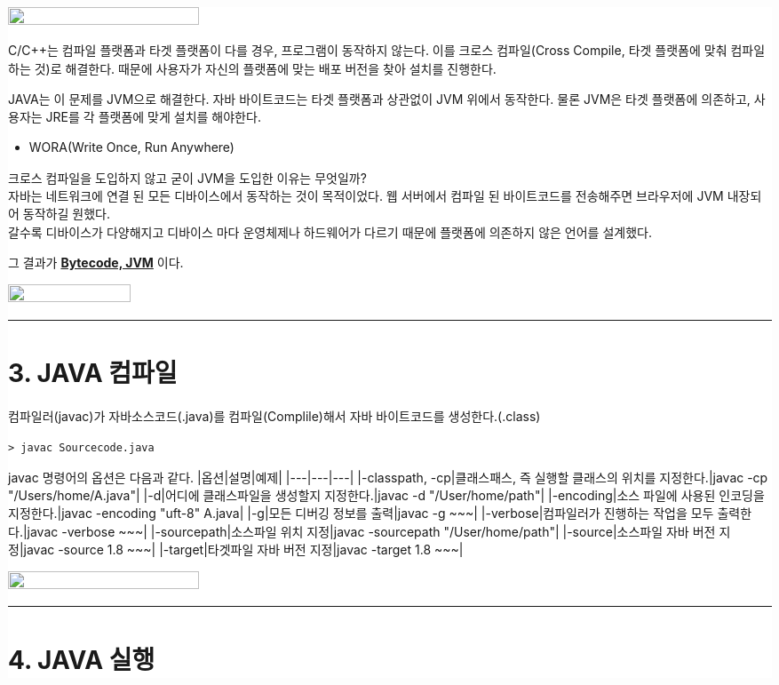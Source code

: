 <img src="https://user-images.githubusercontent.com/79847020/135797267-f031d44a-98a4-4884-aac8-b7c5f1e8e610.png" width="50%" height="50%">

C/C++는 컴파일 플랫폼과 타겟 플랫폼이 다를 경우, 프로그램이 동작하지 않는다.
이를 크로스 컴파일(Cross Compile, 타겟 플랫폼에 맞춰 컴파일하는 것)로 해결한다. 
때문에 사용자가 자신의 플랫폼에 맞는 배포 버전을 찾아 설치를 진행한다. 

JAVA는 이 문제를 JVM으로 해결한다. 
자바 바이트코드는 타겟 플랫폼과 상관없이 JVM 위에서 동작한다.
물론 JVM은 타겟 플랫폼에 의존하고, 사용자는 JRE를 각 플랫폼에 맞게 설치를 해야한다.

* WORA(Write Once, Run Anywhere)

크로스 컴파일을 도입하지 않고 굳이 JVM을 도입한 이유는 무엇일까? <br>
자바는 네트워크에 연결 된 모든 디바이스에서 동작하는 것이 목적이었다. 웹 서버에서 컴파일 된 바이트코드를 전송해주면 브라우저에 JVM 내장되어 동작하길 원했다. <br>
갈수록 디바이스가 다양해지고 디바이스 마다 운영체제나 하드웨어가 다르기 때문에 플랫폼에 의존하지 않은 언어를 설계했다.

그 결과가 **<U>Bytecode, JVM</U>** 이다.

<img src="https://user-images.githubusercontent.com/79847020/135797687-a44afde7-d9b5-44c4-9a95-c159c3ee80e0.png" width="40%" height="40%">

---

# 3. JAVA 컴파일

컴파일러(javac)가 자바소스코드(.java)를 컴파일(Complile)해서 자바 바이트코드를 생성한다.(.class)

```CONSOLE
> javac Sourcecode.java
```

javac 명령어의 옵션은 다음과 같다.
|옵션|설명|예제|
|---|---|---|
|-classpath, -cp|클래스패스, 즉 실행할 클래스의 위치를 지정한다.|javac -cp "/Users/home/A.java"|
|-d|어디에 클래스파일을 생성할지 지정한다.|javac -d "/User/home/path"|
|-encoding|소스 파일에 사용된 인코딩을 지정한다.|javac -encoding "uft-8" A.java|
|-g|모든 디버깅 정보를 출력|javac -g ~~~|
|-verbose|컴파일러가 진행하는 작업을 모두 출력한다.|javac -verbose ~~~|
|-sourcepath|소스파일 위치 지정|javac -sourcepath "/User/home/path"|
|-source|소스파일 자바 버전 지정|javac -source 1.8 ~~~|
|-target|타겟파일 자바 버전 지정|javac -target 1.8 ~~~|

<img src="https://user-images.githubusercontent.com/79847020/135797749-970eda38-4a4c-49a4-8751-fdba44865916.png" width="50%" height="40%">

---

# 4. JAVA 실행

